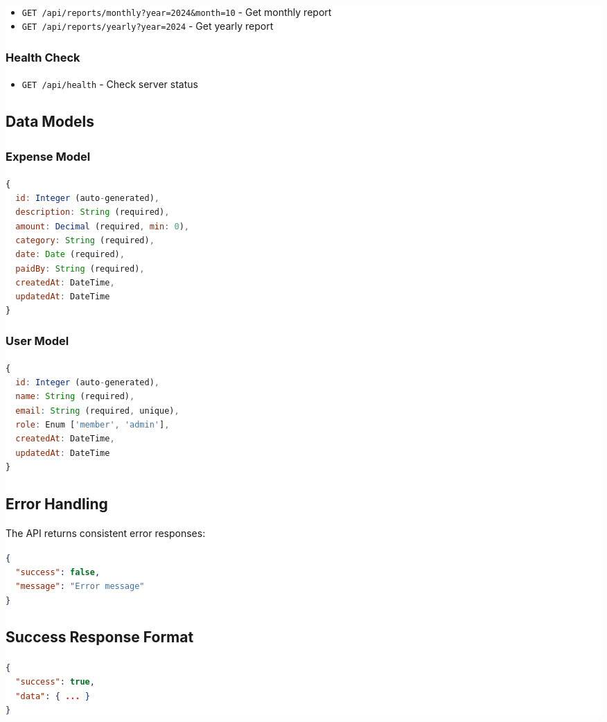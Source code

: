 - `GET /api/reports/monthly?year=2024&month=10` - Get monthly report
- `GET /api/reports/yearly?year=2024` - Get yearly report

### Health Check

- `GET /api/health` - Check server status

## Data Models

### Expense Model
```javascript
{
  id: Integer (auto-generated),
  description: String (required),
  amount: Decimal (required, min: 0),
  category: String (required),
  date: Date (required),
  paidBy: String (required),
  createdAt: DateTime,
  updatedAt: DateTime
}
```

### User Model
```javascript
{
  id: Integer (auto-generated),
  name: String (required),
  email: String (required, unique),
  role: Enum ['member', 'admin'],
  createdAt: DateTime,
  updatedAt: DateTime
}
```

## Error Handling

The API returns consistent error responses:
```json
{
  "success": false,
  "message": "Error message"
}
```

## Success Response Format

```json
{
  "success": true,
  "data": { ... }
}
```
